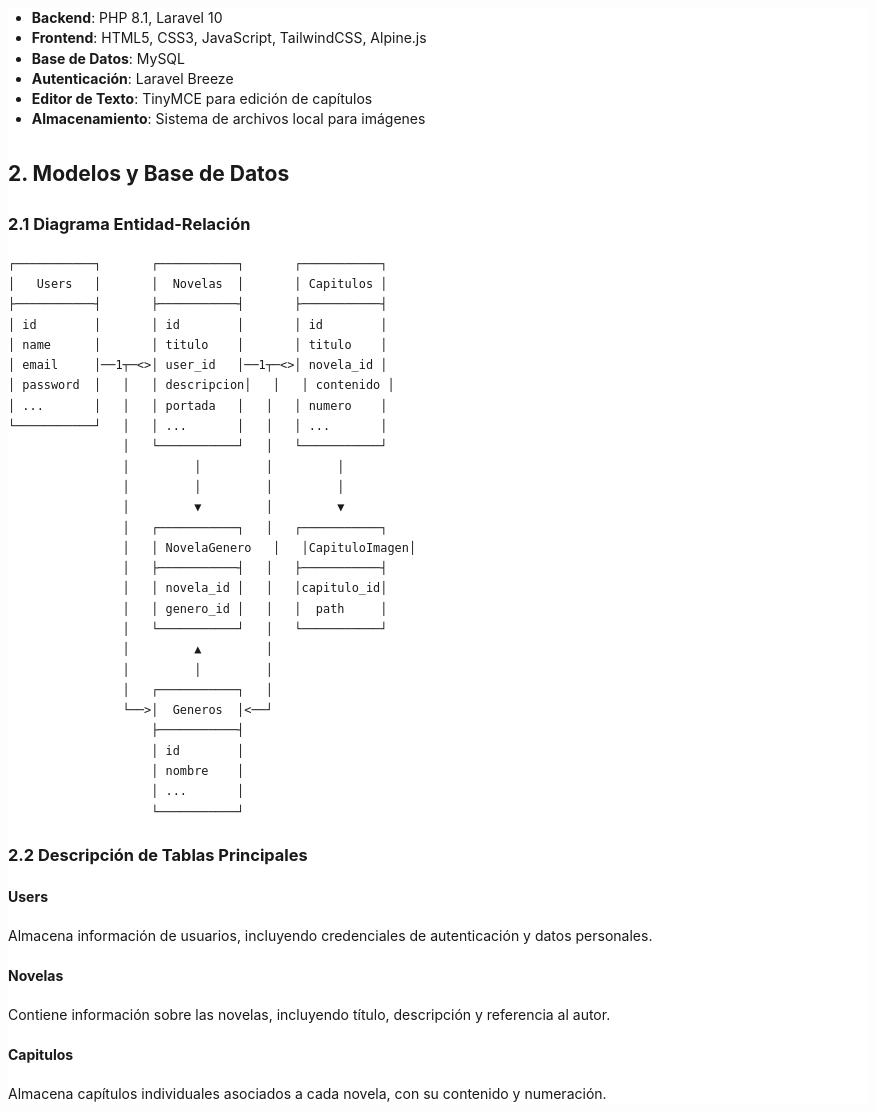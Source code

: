 - **Backend**: PHP 8.1, Laravel 10
- **Frontend**: HTML5, CSS3, JavaScript, TailwindCSS, Alpine.js
- **Base de Datos**: MySQL
- **Autenticación**: Laravel Breeze
- **Editor de Texto**: TinyMCE para edición de capítulos
- **Almacenamiento**: Sistema de archivos local para imágenes

## 2. Modelos y Base de Datos

### 2.1 Diagrama Entidad-Relación

```
┌───────────┐       ┌───────────┐       ┌───────────┐
│   Users   │       │  Novelas  │       │ Capitulos │
├───────────┤       ├───────────┤       ├───────────┤
│ id        │       │ id        │       │ id        │
│ name      │       │ titulo    │       │ titulo    │
│ email     │──1┬─<>│ user_id   │──1┬─<>│ novela_id │
│ password  │   │   │ descripcion│   │   │ contenido │
│ ...       │   │   │ portada   │   │   │ numero    │
└───────────┘   │   │ ...       │   │   │ ...       │
                │   └───────────┘   │   └───────────┘
                │         │         │         │
                │         │         │         │
                │         ▼         │         ▼
                │   ┌───────────┐   │   ┌───────────┐
                │   │ NovelaGenero   │   │CapituloImagen│
                │   ├───────────┤   │   ├───────────┤
                │   │ novela_id │   │   │capitulo_id│
                │   │ genero_id │   │   │  path     │
                │   └───────────┘   │   └───────────┘
                │         ▲         │
                │         │         │
                │   ┌───────────┐   │
                └──>│  Generos  │<──┘
                    ├───────────┤
                    │ id        │
                    │ nombre    │
                    │ ...       │
                    └───────────┘
```

### 2.2 Descripción de Tablas Principales

#### Users
Almacena información de usuarios, incluyendo credenciales de autenticación y datos personales.

#### Novelas
Contiene información sobre las novelas, incluyendo título, descripción y referencia al autor.

#### Capitulos
Almacena capítulos individuales asociados a cada novela, con su contenido y numeración.
